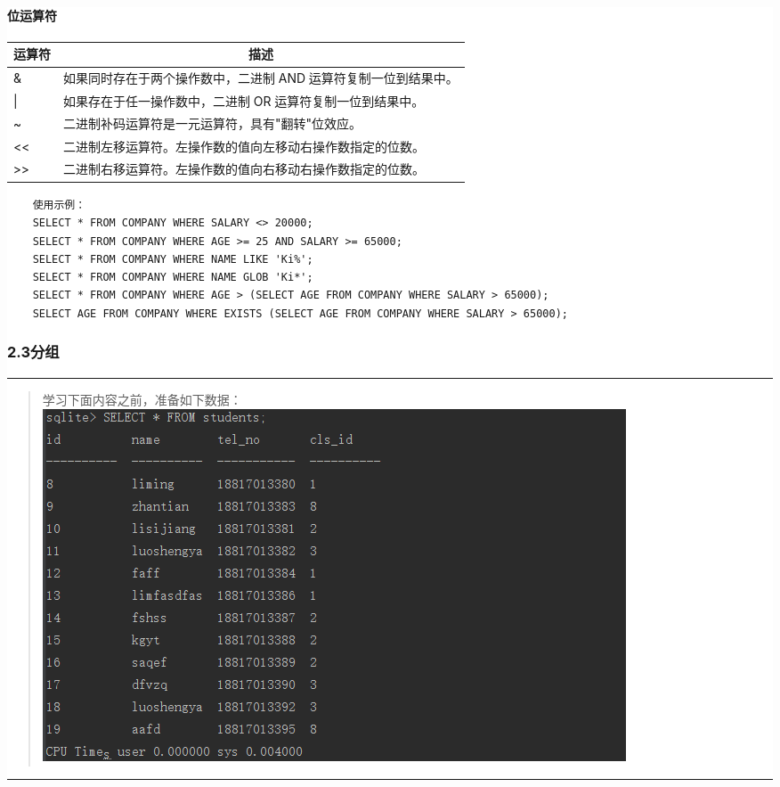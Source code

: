 #### 位运算符

| 运算符 | 描述 |
|---|---|
| & | 如果同时存在于两个操作数中，二进制 AND 运算符复制一位到结果中。 |
| &#124; | 如果存在于任一操作数中，二进制 OR 运算符复制一位到结果中。 |
| ~ | 二进制补码运算符是一元运算符，具有"翻转"位效应。 |
| << | 二进制左移运算符。左操作数的值向左移动右操作数指定的位数。 |
| >> | 二进制右移运算符。左操作数的值向右移动右操作数指定的位数。 |

```
    使用示例：
    SELECT * FROM COMPANY WHERE SALARY <> 20000;
    SELECT * FROM COMPANY WHERE AGE >= 25 AND SALARY >= 65000;
    SELECT * FROM COMPANY WHERE NAME LIKE 'Ki%';
    SELECT * FROM COMPANY WHERE NAME GLOB 'Ki*';
    SELECT * FROM COMPANY WHERE AGE > (SELECT AGE FROM COMPANY WHERE SALARY > 65000);
    SELECT AGE FROM COMPANY WHERE EXISTS (SELECT AGE FROM COMPANY WHERE SALARY > 65000);
```

### 2.3分组

---

>学习下面内容之前，准备如下数据：
![](index_files/475de927-af46-4c5e-879a-27db1f6f495f.png)

---
